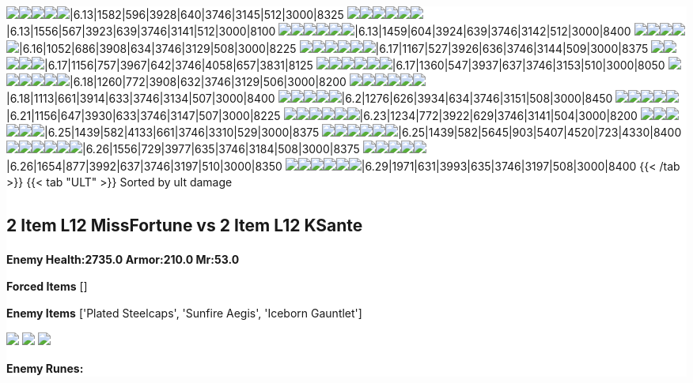![](/item/6672.png)![](/item/3142.png)![](/item/1053.png)![](/item/1055.png)![](/item/1037.png)|6.13|1582|596|3928|640|3746|3145|512|3000|8325
![](/item/6672.png)![](/item/6691.png)![](/item/1001.png)![](/item/1053.png)![](/item/1055.png)![](/item/1036.png)|6.13|1556|567|3923|639|3746|3141|512|3000|8100
![](/item/6672.png)![](/item/3031.png)![](/item/1001.png)![](/item/1053.png)![](/item/1055.png)![](/item/1036.png)|6.13|1459|604|3924|639|3746|3142|512|3000|8400
![](/item/3124.png)![](/item/3085.png)![](/item/1053.png)![](/item/1055.png)![](/item/1037.png)|6.16|1052|686|3908|634|3746|3129|508|3000|8225
![](/item/6672.png)![](/item/3085.png)![](/item/1053.png)![](/item/1055.png)![](/item/1037.png)![](/item/1036.png)|6.17|1167|527|3926|636|3746|3144|509|3000|8375
![](/item/3153.png)![](/item/3091.png)![](/item/1001.png)![](/item/1055.png)![](/item/1037.png)|6.17|1156|757|3967|642|3746|4058|657|3831|8125
![](/item/6672.png)![](/item/3006.png)![](/item/1053.png)![](/item/1055.png)![](/item/1038.png)![](/item/1038.png)|6.17|1360|547|3937|637|3746|3153|510|3000|8050
![](/item/3124.png)![](/item/3095.png)![](/item/1001.png)![](/item/1053.png)![](/item/1055.png)![](/item/1036.png)|6.18|1260|772|3908|632|3746|3129|506|3000|8200
![](/item/3124.png)![](/item/3115.png)![](/item/1001.png)![](/item/1053.png)![](/item/1055.png)![](/item/1036.png)|6.18|1113|661|3914|633|3746|3134|507|3000|8400
![](/item/6672.png)![](/item/3095.png)![](/item/1053.png)![](/item/1055.png)![](/item/3006.png)|6.2|1276|626|3934|634|3746|3151|508|3000|8450
![](/item/3124.png)![](/item/3046.png)![](/item/1053.png)![](/item/1055.png)![](/item/1037.png)|6.21|1156|647|3930|633|3746|3147|507|3000|8225
![](/item/3124.png)![](/item/3087.png)![](/item/1001.png)![](/item/1053.png)![](/item/1055.png)![](/item/1036.png)|6.23|1234|772|3922|629|3746|3141|504|3000|8200
![](/item/6672.png)![](/item/3072.png)![](/item/1001.png)![](/item/1055.png)![](/item/1037.png)![](/item/1036.png)|6.25|1439|582|4133|661|3746|3310|529|3000|8375
![](/item/6672.png)![](/item/6673.png)![](/item/1001.png)![](/item/1055.png)![](/item/1038.png)![](/item/1036.png)|6.25|1439|582|5645|903|5407|4520|723|4330|8400
![](/item/3153.png)![](/item/6691.png)![](/item/1001.png)![](/item/1055.png)![](/item/1037.png)![](/item/1036.png)|6.26|1556|729|3977|635|3746|3184|508|3000|8375
![](/item/3153.png)![](/item/3036.png)![](/item/1001.png)![](/item/1055.png)![](/item/1038.png)|6.26|1654|877|3992|637|3746|3197|510|3000|8350
![](/item/6675.png)![](/item/3036.png)![](/item/1001.png)![](/item/1053.png)![](/item/1055.png)![](/item/1036.png)|6.29|1971|631|3993|635|3746|3197|508|3000|8400
{{< /tab >}}
{{< tab "ULT" >}}
Sorted by ult damage
## 2 Item L12 MissFortune vs 2 Item L12 KSante

**Enemy Health:2735.0 Armor:210.0 Mr:53.0**


**Forced Items** []








**Enemy Items** ['Plated Steelcaps', 'Sunfire Aegis', 'Iceborn Gauntlet']





![](/item/3047.png)
![](/item/3068.png)
![](/item/6662.png)



**Enemy Runes:**
